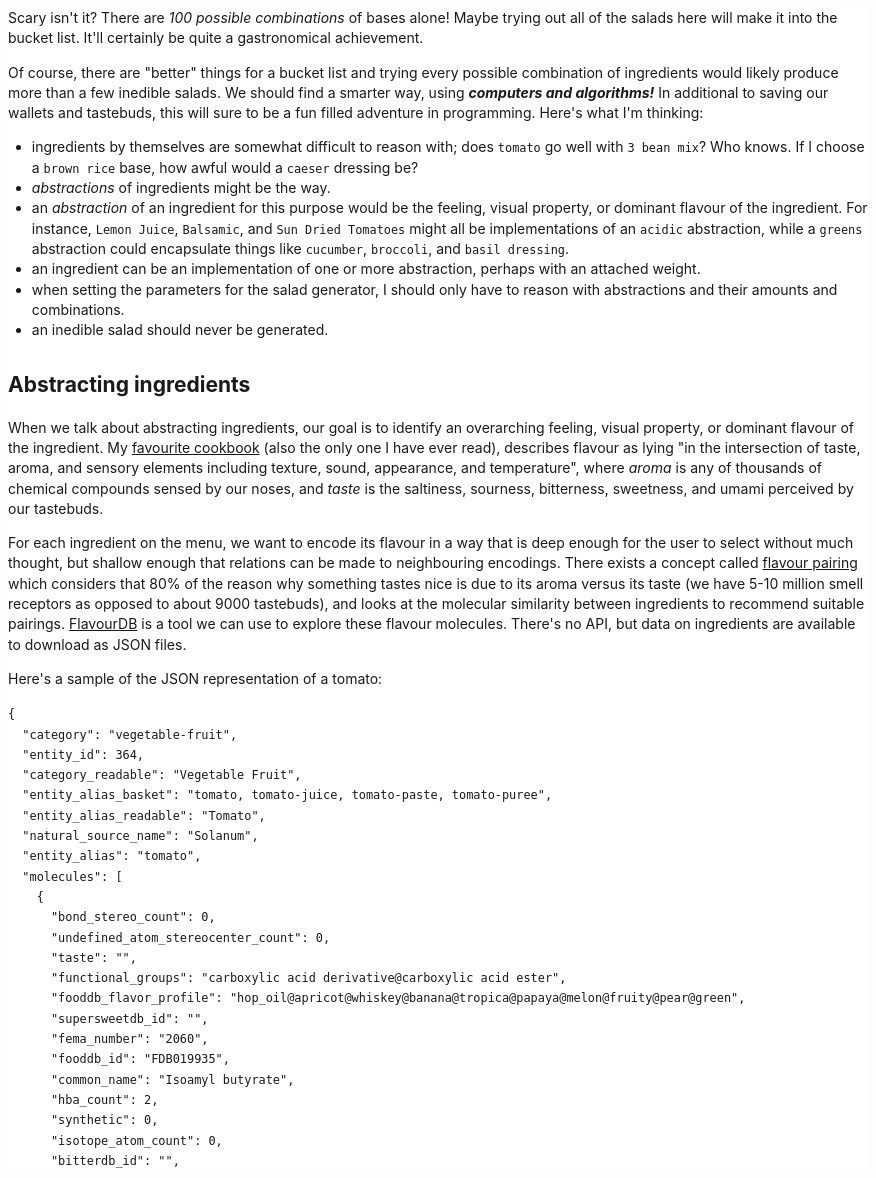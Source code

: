 Scary isn't it? There are *100 possible combinations* of bases alone! Maybe trying out all of the salads here will make it into the bucket list. It'll certainly be quite a gastronomical achievement.

Of course, there are "better" things for a bucket list and trying every possible combination of ingredients would likely produce more than a few inedible salads. We should find a smarter way, using ***computers and algorithms!*** In additional to saving our wallets and tastebuds, this will sure to be a fun filled adventure in programming. Here's what I'm thinking:

* ingredients by themselves are somewhat difficult to reason with; does `tomato` go well with `3 bean mix`? Who knows. If I choose a `brown rice` base, how awful would a `caeser` dressing be?
* *abstractions* of ingredients might be the way.
* an *abstraction* of an ingredient for this purpose would be the feeling, visual property, or dominant flavour of the ingredient. For instance, `Lemon Juice`, `Balsamic`, and `Sun Dried Tomatoes` might all be implementations of an `acidic` abstraction, while a `greens` abstraction could encapsulate things like `cucumber`, `broccoli`, and `basil dressing`.
* an ingredient can be an implementation of one or more abstraction, perhaps with an attached weight.
* when setting the parameters for the salad generator, I should only have to reason with abstractions and their amounts and combinations.
* an inedible salad should never be generated.

## Abstracting ingredients

When we talk about abstracting ingredients, our goal is to identify an overarching feeling, visual property, or dominant flavour of the ingredient. My [favourite cookbook](https://www.saltfatacidheat.com/) (also the only one I have ever read), describes flavour as lying "in the intersection of taste, aroma, and sensory elements including texture, sound, appearance, and temperature", where *aroma* is any of thousands of chemical compounds sensed by our noses, and *taste* is the saltiness, sourness, bitterness, sweetness, and umami perceived by our tastebuds.

For each ingredient on the menu, we want to encode its flavour in a way that is deep enough for the user to select without much thought, but shallow enough that relations can be made to neighbouring encodings. There exists a concept called [flavour pairing](https://blog.khymos.org/molecular-gastronomy/flavor-pairing/) which considers that 80% of the reason why something tastes nice is due to its aroma versus its taste (we have 5-10 million smell receptors as opposed to about 9000 tastebuds), and looks at the molecular similarity between ingredients to recommend suitable pairings. [FlavourDB](https://cosylab.iiitd.edu.in/flavordb/) is a tool we can use to explore these flavour molecules. There's no API, but data on ingredients are available to download as JSON files.

Here's a sample of the JSON representation of a tomato:

```
{
  "category": "vegetable-fruit",
  "entity_id": 364,
  "category_readable": "Vegetable Fruit",
  "entity_alias_basket": "tomato, tomato-juice, tomato-paste, tomato-puree",
  "entity_alias_readable": "Tomato",
  "natural_source_name": "Solanum",
  "entity_alias": "tomato",
  "molecules": [
    {
      "bond_stereo_count": 0,
      "undefined_atom_stereocenter_count": 0,
      "taste": "",
      "functional_groups": "carboxylic acid derivative@carboxylic acid ester",
      "fooddb_flavor_profile": "hop_oil@apricot@whiskey@banana@tropica@papaya@melon@fruity@pear@green",
      "supersweetdb_id": "",
      "fema_number": "2060",
      "fooddb_id": "FDB019935",
      "common_name": "Isoamyl butyrate",
      "hba_count": 2,
      "synthetic": 0,
      "isotope_atom_count": 0,
      "bitterdb_id": "",
```